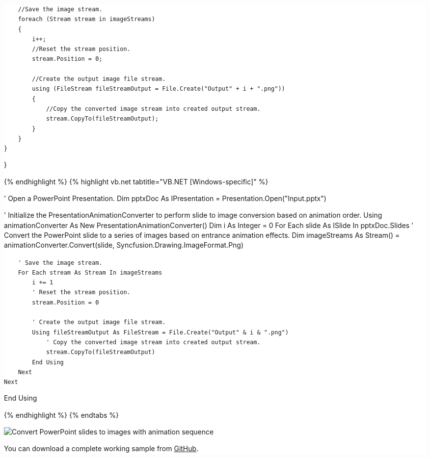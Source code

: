 
        //Save the image stream.
        foreach (Stream stream in imageStreams)
        {
            i++;
            //Reset the stream position.
            stream.Position = 0;

            //Create the output image file stream.
            using (FileStream fileStreamOutput = File.Create("Output" + i + ".png"))
            {
                //Copy the converted image stream into created output stream.
                stream.CopyTo(fileStreamOutput);
            }
        }
    }
}

{% endhighlight %}
{% highlight vb.net tabtitle="VB.NET [Windows-specific]" %}

' Open a PowerPoint Presentation.
Dim pptxDoc As IPresentation = Presentation.Open("Input.pptx")

' Initialize the PresentationAnimationConverter to perform slide to image conversion based on animation order.
Using animationConverter As New PresentationAnimationConverter()
    Dim i As Integer = 0
    For Each slide As ISlide In pptxDoc.Slides
        ' Convert the PowerPoint slide to a series of images based on entrance animation effects.
        Dim imageStreams As Stream() = animationConverter.Convert(slide, Syncfusion.Drawing.ImageFormat.Png)

        ' Save the image stream.
        For Each stream As Stream In imageStreams
            i += 1
            ' Reset the stream position.
            stream.Position = 0

            ' Create the output image file stream.
            Using fileStreamOutput As FileStream = File.Create("Output" & i & ".png")
                ' Copy the converted image stream into created output stream.
                stream.CopyTo(fileStreamOutput)
            End Using
        Next
    Next
End Using

{% endhighlight %}
{% endtabs %}

![Convert PowerPoint slides to images with animation sequence](PPTXtoImage_images/PowerPoint-Animations-to-Images-output.png)

You can download a complete working sample from [GitHub](https://github.com/SyncfusionExamples/PowerPoint-Examples/tree/master/PPTX-to-Image-conversion/Based-on-Entrance-animation-effects/.NET).

